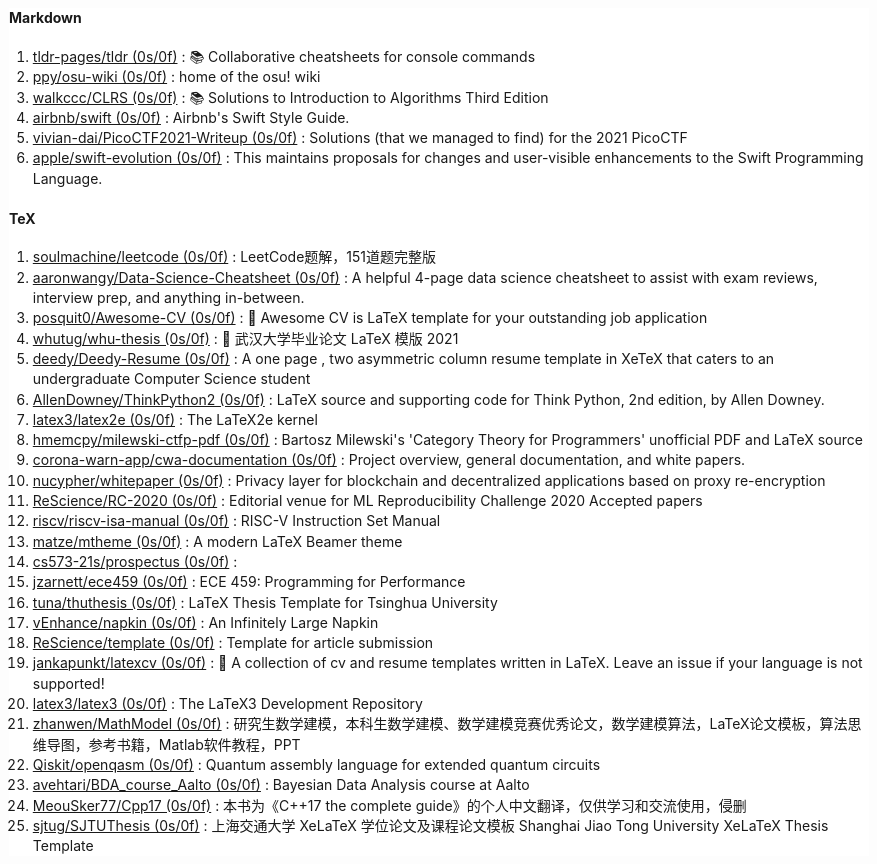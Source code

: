 #### Markdown
1. [tldr-pages/tldr (0s/0f)](https://github.com/tldr-pages/tldr) : 📚 Collaborative cheatsheets for console commands
2. [ppy/osu-wiki (0s/0f)](https://github.com/ppy/osu-wiki) : home of the osu! wiki
3. [walkccc/CLRS (0s/0f)](https://github.com/walkccc/CLRS) : 📚 Solutions to Introduction to Algorithms Third Edition
4. [airbnb/swift (0s/0f)](https://github.com/airbnb/swift) : Airbnb's Swift Style Guide.
5. [vivian-dai/PicoCTF2021-Writeup (0s/0f)](https://github.com/vivian-dai/PicoCTF2021-Writeup) : Solutions (that we managed to find) for the 2021 PicoCTF
6. [apple/swift-evolution (0s/0f)](https://github.com/apple/swift-evolution) : This maintains proposals for changes and user-visible enhancements to the Swift Programming Language.

#### TeX
1. [soulmachine/leetcode (0s/0f)](https://github.com/soulmachine/leetcode) : LeetCode题解，151道题完整版
2. [aaronwangy/Data-Science-Cheatsheet (0s/0f)](https://github.com/aaronwangy/Data-Science-Cheatsheet) : A helpful 4-page data science cheatsheet to assist with exam reviews, interview prep, and anything in-between.
3. [posquit0/Awesome-CV (0s/0f)](https://github.com/posquit0/Awesome-CV) : 📄 Awesome CV is LaTeX template for your outstanding job application
4. [whutug/whu-thesis (0s/0f)](https://github.com/whutug/whu-thesis) : 📝 武汉大学毕业论文 LaTeX 模版 2021
5. [deedy/Deedy-Resume (0s/0f)](https://github.com/deedy/Deedy-Resume) : A one page , two asymmetric column resume template in XeTeX that caters to an undergraduate Computer Science student
6. [AllenDowney/ThinkPython2 (0s/0f)](https://github.com/AllenDowney/ThinkPython2) : LaTeX source and supporting code for Think Python, 2nd edition, by Allen Downey.
7. [latex3/latex2e (0s/0f)](https://github.com/latex3/latex2e) : The LaTeX2e kernel
8. [hmemcpy/milewski-ctfp-pdf (0s/0f)](https://github.com/hmemcpy/milewski-ctfp-pdf) : Bartosz Milewski's 'Category Theory for Programmers' unofficial PDF and LaTeX source
9. [corona-warn-app/cwa-documentation (0s/0f)](https://github.com/corona-warn-app/cwa-documentation) : Project overview, general documentation, and white papers.
10. [nucypher/whitepaper (0s/0f)](https://github.com/nucypher/whitepaper) : Privacy layer for blockchain and decentralized applications based on proxy re-encryption
11. [ReScience/RC-2020 (0s/0f)](https://github.com/ReScience/RC-2020) : Editorial venue for ML Reproducibility Challenge 2020 Accepted papers
12. [riscv/riscv-isa-manual (0s/0f)](https://github.com/riscv/riscv-isa-manual) : RISC-V Instruction Set Manual
13. [matze/mtheme (0s/0f)](https://github.com/matze/mtheme) : A modern LaTeX Beamer theme
14. [cs573-21s/prospectus (0s/0f)](https://github.com/cs573-21s/prospectus) : 
15. [jzarnett/ece459 (0s/0f)](https://github.com/jzarnett/ece459) : ECE 459: Programming for Performance
16. [tuna/thuthesis (0s/0f)](https://github.com/tuna/thuthesis) : LaTeX Thesis Template for Tsinghua University
17. [vEnhance/napkin (0s/0f)](https://github.com/vEnhance/napkin) : An Infinitely Large Napkin
18. [ReScience/template (0s/0f)](https://github.com/ReScience/template) : Template for article submission
19. [jankapunkt/latexcv (0s/0f)](https://github.com/jankapunkt/latexcv) : 👔 A collection of cv and resume templates written in LaTeX. Leave an issue if your language is not supported!
20. [latex3/latex3 (0s/0f)](https://github.com/latex3/latex3) : The LaTeX3 Development Repository
21. [zhanwen/MathModel (0s/0f)](https://github.com/zhanwen/MathModel) : 研究生数学建模，本科生数学建模、数学建模竞赛优秀论文，数学建模算法，LaTeX论文模板，算法思维导图，参考书籍，Matlab软件教程，PPT
22. [Qiskit/openqasm (0s/0f)](https://github.com/Qiskit/openqasm) : Quantum assembly language for extended quantum circuits
23. [avehtari/BDA_course_Aalto (0s/0f)](https://github.com/avehtari/BDA_course_Aalto) : Bayesian Data Analysis course at Aalto
24. [MeouSker77/Cpp17 (0s/0f)](https://github.com/MeouSker77/Cpp17) : 本书为《C++17 the complete guide》的个人中文翻译，仅供学习和交流使用，侵删
25. [sjtug/SJTUThesis (0s/0f)](https://github.com/sjtug/SJTUThesis) : 上海交通大学 XeLaTeX 学位论文及课程论文模板 Shanghai Jiao Tong University XeLaTeX Thesis Template

